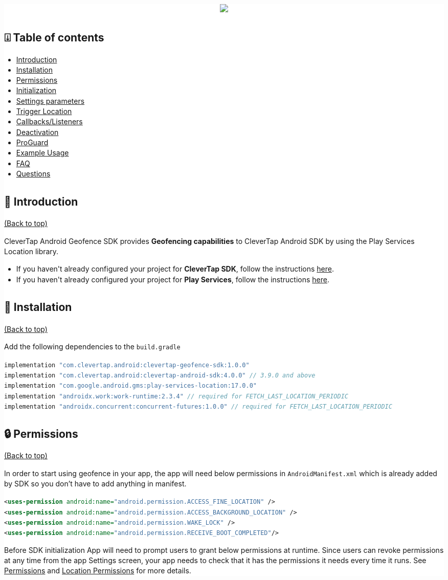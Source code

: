 <p align="center">
  <img src="https://github.com/CleverTap/clevertap-android-sdk/blob/master/static/clevertap-logo.png" width="300"/>
</p>

## ⍗ Table of contents

* [Introduction](#-introduction)
* [Installation](#-installation)
* [Permissions](#-permissions)
* [Initialization](#-initialization)
* [Settings parameters](#-settings-parameters)
* [Trigger Location](#-trigger-location)
* [Callbacks/Listeners](#-callbackslisteners)
* [Deactivation](#%EF%B8%8F-deactivation)
* [ProGuard](#-proguard)
* [Example Usage](#-example-usage)
* [FAQ](#-faq)
* [Questions](#-questions)

## 👋 Introduction
[(Back to top)](#-table-of-contents)

CleverTap Android Geofence SDK provides **Geofencing capabilities** to CleverTap Android SDK by using the Play Services Location library.

* If you haven't already configured your project for **CleverTap SDK**, follow the instructions [here](https://developer.clevertap.com/docs/android-quickstart-guide).
* If you haven't already configured your project for **Play Services**, follow the instructions [here](https://developers.google.com/android/guides/google-services-plugin).

## 🎉 Installation
[(Back to top)](#-table-of-contents)

Add the following dependencies to the `build.gradle`

```Groovy
implementation "com.clevertap.android:clevertap-geofence-sdk:1.0.0"
implementation "com.clevertap.android:clevertap-android-sdk:4.0.0" // 3.9.0 and above
implementation "com.google.android.gms:play-services-location:17.0.0"
implementation "androidx.work:work-runtime:2.3.4" // required for FETCH_LAST_LOCATION_PERIODIC
implementation "androidx.concurrent:concurrent-futures:1.0.0" // required for FETCH_LAST_LOCATION_PERIODIC
```
## 🔒 Permissions
[(Back to top)](#-table-of-contents)

In order to start using geofence in your app, the app will need below permissions in `AndroidManifest.xml` which is already added by SDK so you don’t have to add anything in manifest.
```XML
<uses-permission android:name="android.permission.ACCESS_FINE_LOCATION" />
<uses-permission android:name="android.permission.ACCESS_BACKGROUND_LOCATION" />
<uses-permission android:name="android.permission.WAKE_LOCK" />
<uses-permission android:name="android.permission.RECEIVE_BOOT_COMPLETED"/>
```
Before SDK initialization App will need to prompt users to grant below permissions at runtime. Since users can revoke permissions at any time from the app Settings screen, your app needs to check that it has the permissions it needs every time it runs.
See [Permissions](https://developer.android.com/preview/features/runtime-permissions.html) and [Location Permissions](https://developer.android.com/training/location/permissions#request-location-access-runtime) for more details.
